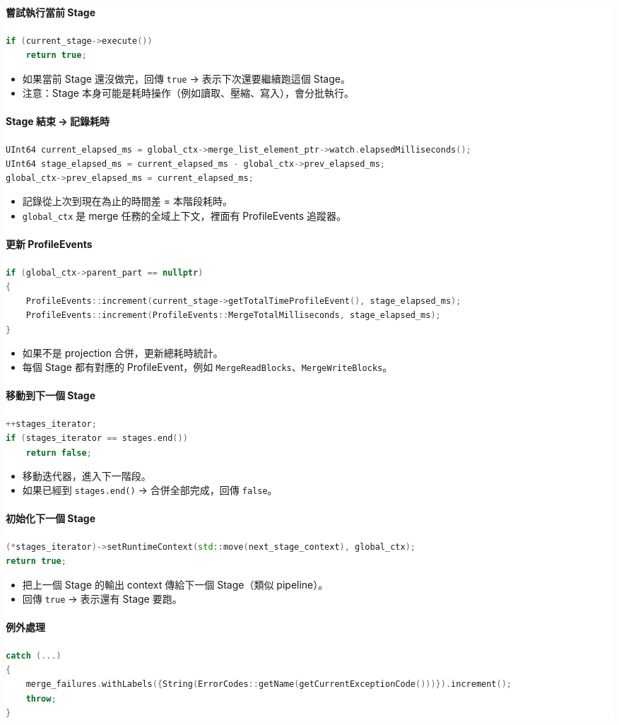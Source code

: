 #### 嘗試執行當前 Stage

```cpp
if (current_stage->execute())
    return true;
```

* 如果當前 Stage 還沒做完，回傳 `true` → 表示下次還要繼續跑這個 Stage。
* 注意：Stage 本身可能是耗時操作（例如讀取、壓縮、寫入），會分批執行。

#### Stage 結束 → 記錄耗時

```cpp
UInt64 current_elapsed_ms = global_ctx->merge_list_element_ptr->watch.elapsedMilliseconds();
UInt64 stage_elapsed_ms = current_elapsed_ms - global_ctx->prev_elapsed_ms;
global_ctx->prev_elapsed_ms = current_elapsed_ms;
```

* 記錄從上次到現在為止的時間差 = 本階段耗時。
* `global_ctx` 是 merge 任務的全域上下文，裡面有 ProfileEvents 追蹤器。

#### 更新 ProfileEvents

```cpp
if (global_ctx->parent_part == nullptr)
{
    ProfileEvents::increment(current_stage->getTotalTimeProfileEvent(), stage_elapsed_ms);
    ProfileEvents::increment(ProfileEvents::MergeTotalMilliseconds, stage_elapsed_ms);
}
```

* 如果不是 projection 合併，更新總耗時統計。
* 每個 Stage 都有對應的 ProfileEvent，例如 `MergeReadBlocks`、`MergeWriteBlocks`。

#### 移動到下一個 Stage

```cpp
++stages_iterator;
if (stages_iterator == stages.end())
    return false;
```

* 移動迭代器，進入下一階段。
* 如果已經到 `stages.end()` → 合併全部完成，回傳 `false`。

#### 初始化下一個 Stage

```cpp
(*stages_iterator)->setRuntimeContext(std::move(next_stage_context), global_ctx);
return true;
```

* 把上一個 Stage 的輸出 context 傳給下一個 Stage（類似 pipeline）。
* 回傳 `true` → 表示還有 Stage 要跑。

#### 例外處理

```cpp
catch (...)
{
    merge_failures.withLabels({String(ErrorCodes::getName(getCurrentExceptionCode()))}).increment();
    throw;
}
```
